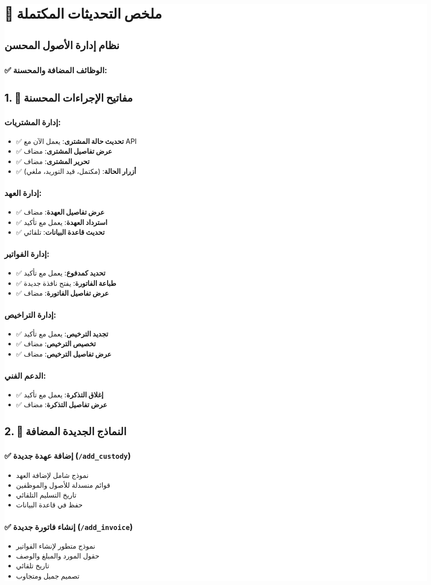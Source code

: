 # 🎉 ملخص التحديثات المكتملة
## نظام إدارة الأصول المحسن

### ✅ الوظائف المضافة والمحسنة:

## 1. 🔧 مفاتيح الإجراءات المحسنة

### إدارة المشتريات:
- ✅ **تحديث حالة المشترى**: يعمل الآن مع API
- ✅ **عرض تفاصيل المشترى**: مضاف
- ✅ **تحرير المشترى**: مضاف
- ✅ **أزرار الحالة**: (مكتمل، قيد التوريد، ملغي)

### إدارة العهد:
- ✅ **عرض تفاصيل العهدة**: مضاف
- ✅ **استرداد العهدة**: يعمل مع تأكيد
- ✅ **تحديث قاعدة البيانات**: تلقائي

### إدارة الفواتير:
- ✅ **تحديد كمدفوع**: يعمل مع تأكيد
- ✅ **طباعة الفاتورة**: يفتح نافذة جديدة
- ✅ **عرض تفاصيل الفاتورة**: مضاف

### إدارة التراخيص:
- ✅ **تجديد الترخيص**: يعمل مع تأكيد
- ✅ **تخصيص الترخيص**: مضاف
- ✅ **عرض تفاصيل الترخيص**: مضاف

### الدعم الفني:
- ✅ **إغلاق التذكرة**: يعمل مع تأكيد
- ✅ **عرض تفاصيل التذكرة**: مضاف

## 2. 📝 النماذج الجديدة المضافة

### ✅ إضافة عهدة جديدة (`/add_custody`)
- نموذج شامل لإضافة العهد
- قوائم منسدلة للأصول والموظفين
- تاريخ التسليم التلقائي
- حفظ في قاعدة البيانات

### ✅ إنشاء فاتورة جديدة (`/add_invoice`)
- نموذج متطور لإنشاء الفواتير
- حقول المورد والمبلغ والوصف
- تاريخ تلقائي
- تصميم جميل ومتجاوب
